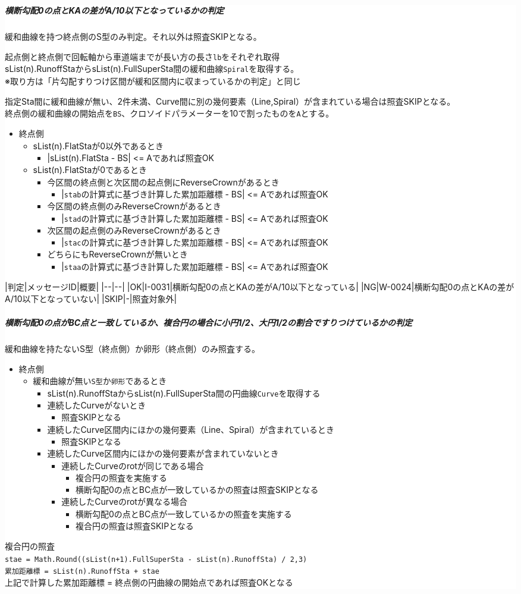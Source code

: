 ##### 横断勾配0の点とKAの差がA/10以下となっているかの判定
緩和曲線を持つ終点側のS型のみ判定。それ以外は照査SKIPとなる。  

起点側と終点側で回転軸から車道端までが長い方の長さ`lb`をそれぞれ取得  
sList(n).RunoffStaからsList(n).FullSuperSta間の緩和曲線`Spiral`を取得する。  
※取り方は「片勾配すりつけ区間が緩和区間内に収まっているかの判定」と同じ  

指定Sta間に緩和曲線が無い、2件未満、Curve間に別の幾何要素（Line,Spiral）が含まれている場合は照査SKIPとなる。  
終点側の緩和曲線の開始点を`BS`、クロソイドパラメーターを10で割ったものを`A`とする。  

- 終点側
  - sList(n).FlatStaが0以外であるとき
    - |sList(n).FlatSta - BS| <= Aであれば照査OK
  - sList(n).FlatStaが0であるとき
    - 今区間の終点側と次区間の起点側にReverseCrownがあるとき
      - |`stab`の計算式に基づき計算した累加距離標 - BS| <= Aであれば照査OK
    - 今区間の終点側のみReverseCrownがあるとき
      - |`stad`の計算式に基づき計算した累加距離標 - BS| <= Aであれば照査OK
    - 次区間の起点側のみReverseCrownがあるとき
      - |`stac`の計算式に基づき計算した累加距離標 - BS| <= Aであれば照査OK
    - どちらにもReverseCrownが無いとき
      - |`staa`の計算式に基づき計算した累加距離標 - BS| <= Aであれば照査OK

|判定|メッセージID|概要|
|--|--|
|OK|I-0031|横断勾配0の点とKAの差がA/10以下となっている|
|NG|W-0024|横断勾配0の点とKAの差がA/10以下となっていない|
|SKIP|-|照査対象外|

##### 横断勾配0の点がBC点と一致しているか、複合円の場合に小円1/2、大円1/2の割合ですりつけているかの判定
緩和曲線を持たないS型（終点側）か卵形（終点側）のみ照査する。  

- 終点側
  - 緩和曲線が無い`S型`か`卵形`であるとき
    - sList(n).RunoffStaからsList(n).FullSuperSta間の円曲線`Curve`を取得する
    - 連続したCurveがないとき
      - 照査SKIPとなる
    - 連続したCurve区間内にほかの幾何要素（Line、Spiral）が含まれているとき
      - 照査SKIPとなる
    - 連続したCurve区間内にほかの幾何要素が含まれていないとき
      - 連続したCurveのrotが同じである場合
        - 複合円の照査を実施する
        - 横断勾配0の点とBC点が一致しているかの照査は照査SKIPとなる
      - 連続したCurveのrotが異なる場合
        - 横断勾配0の点とBC点が一致しているかの照査を実施する
        - 複合円の照査は照査SKIPとなる

複合円の照査  
`stae = Math.Round((sList(n+1).FullSuperSta - sList(n).RunoffSta) / 2,3)`  
`累加距離標 = sList(n).RunoffSta + stae`  
上記で計算した累加距離標 = 終点側の円曲線の開始点であれば照査OKとなる  
